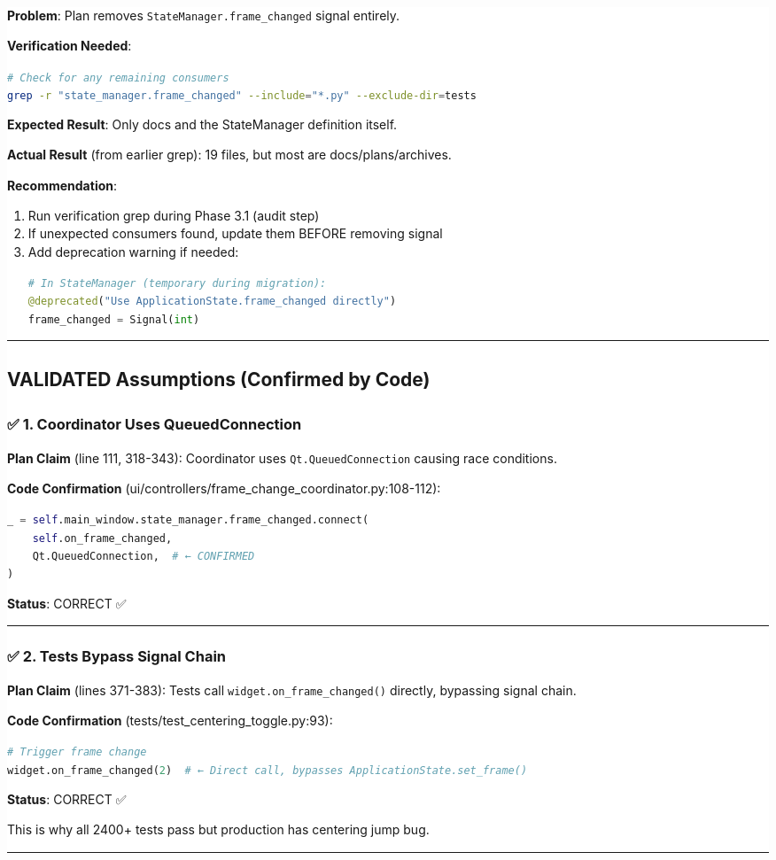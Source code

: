 **Problem**: Plan removes `StateManager.frame_changed` signal entirely.

**Verification Needed**:
```bash
# Check for any remaining consumers
grep -r "state_manager.frame_changed" --include="*.py" --exclude-dir=tests
```

**Expected Result**: Only docs and the StateManager definition itself.

**Actual Result** (from earlier grep): 19 files, but most are docs/plans/archives.

**Recommendation**:
1. Run verification grep during Phase 3.1 (audit step)
2. If unexpected consumers found, update them BEFORE removing signal
3. Add deprecation warning if needed:
   ```python
   # In StateManager (temporary during migration):
   @deprecated("Use ApplicationState.frame_changed directly")
   frame_changed = Signal(int)
   ```

---

## VALIDATED Assumptions (Confirmed by Code)

### ✅ 1. Coordinator Uses QueuedConnection

**Plan Claim** (line 111, 318-343): Coordinator uses `Qt.QueuedConnection` causing race conditions.

**Code Confirmation** (ui/controllers/frame_change_coordinator.py:108-112):
```python
_ = self.main_window.state_manager.frame_changed.connect(
    self.on_frame_changed,
    Qt.QueuedConnection,  # ← CONFIRMED
)
```

**Status**: CORRECT ✅

---

### ✅ 2. Tests Bypass Signal Chain

**Plan Claim** (lines 371-383): Tests call `widget.on_frame_changed()` directly, bypassing signal chain.

**Code Confirmation** (tests/test_centering_toggle.py:93):
```python
# Trigger frame change
widget.on_frame_changed(2)  # ← Direct call, bypasses ApplicationState.set_frame()
```

**Status**: CORRECT ✅

This is why all 2400+ tests pass but production has centering jump bug.

---